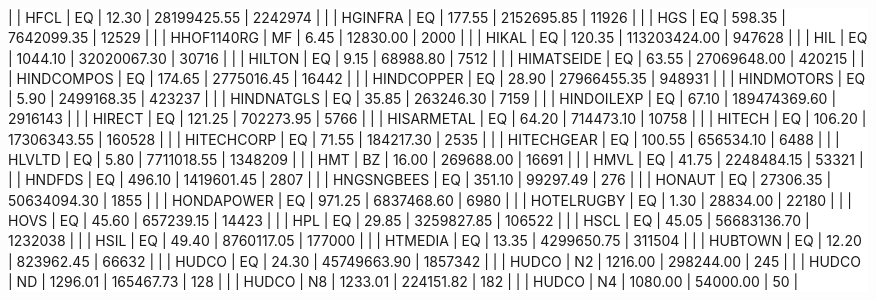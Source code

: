 |  | HFCL | EQ | 12.30 | 28199425.55 | 2242974 |
|  | HGINFRA | EQ | 177.55 | 2152695.85 | 11926 |
|  | HGS | EQ | 598.35 | 7642099.35 | 12529 |
|  | HHOF1140RG | MF | 6.45 | 12830.00 | 2000 |
|  | HIKAL | EQ | 120.35 | 113203424.00 | 947628 |
|  | HIL | EQ | 1044.10 | 32020067.30 | 30716 |
|  | HILTON | EQ | 9.15 | 68988.80 | 7512 |
|  | HIMATSEIDE | EQ | 63.55 | 27069648.00 | 420215 |
|  | HINDCOMPOS | EQ | 174.65 | 2775016.45 | 16442 |
|  | HINDCOPPER | EQ | 28.90 | 27966455.35 | 948931 |
|  | HINDMOTORS | EQ | 5.90 | 2499168.35 | 423237 |
|  | HINDNATGLS | EQ | 35.85 | 263246.30 | 7159 |
|  | HINDOILEXP | EQ | 67.10 | 189474369.60 | 2916143 |
|  | HIRECT | EQ | 121.25 | 702273.95 | 5766 |
|  | HISARMETAL | EQ | 64.20 | 714473.10 | 10758 |
|  | HITECH | EQ | 106.20 | 17306343.55 | 160528 |
|  | HITECHCORP | EQ | 71.55 | 184217.30 | 2535 |
|  | HITECHGEAR | EQ | 100.55 | 656534.10 | 6488 |
|  | HLVLTD | EQ | 5.80 | 7711018.55 | 1348209 |
|  | HMT | BZ | 16.00 | 269688.00 | 16691 |
|  | HMVL | EQ | 41.75 | 2248484.15 | 53321 |
|  | HNDFDS | EQ | 496.10 | 1419601.45 | 2807 |
|  | HNGSNGBEES | EQ | 351.10 | 99297.49 | 276 |
|  | HONAUT | EQ | 27306.35 | 50634094.30 | 1855 |
|  | HONDAPOWER | EQ | 971.25 | 6837468.60 | 6980 |
|  | HOTELRUGBY | EQ | 1.30 | 28834.00 | 22180 |
|  | HOVS | EQ | 45.60 | 657239.15 | 14423 |
|  | HPL | EQ | 29.85 | 3259827.85 | 106522 |
|  | HSCL | EQ | 45.05 | 56683136.70 | 1232038 |
|  | HSIL | EQ | 49.40 | 8760117.05 | 177000 |
|  | HTMEDIA | EQ | 13.35 | 4299650.75 | 311504 |
|  | HUBTOWN | EQ | 12.20 | 823962.45 | 66632 |
|  | HUDCO | EQ | 24.30 | 45749663.90 | 1857342 |
|  | HUDCO | N2 | 1216.00 | 298244.00 | 245 |
|  | HUDCO | ND | 1296.01 | 165467.73 | 128 |
|  | HUDCO | N8 | 1233.01 | 224151.82 | 182 |
|  | HUDCO | N4 | 1080.00 | 54000.00 | 50 |